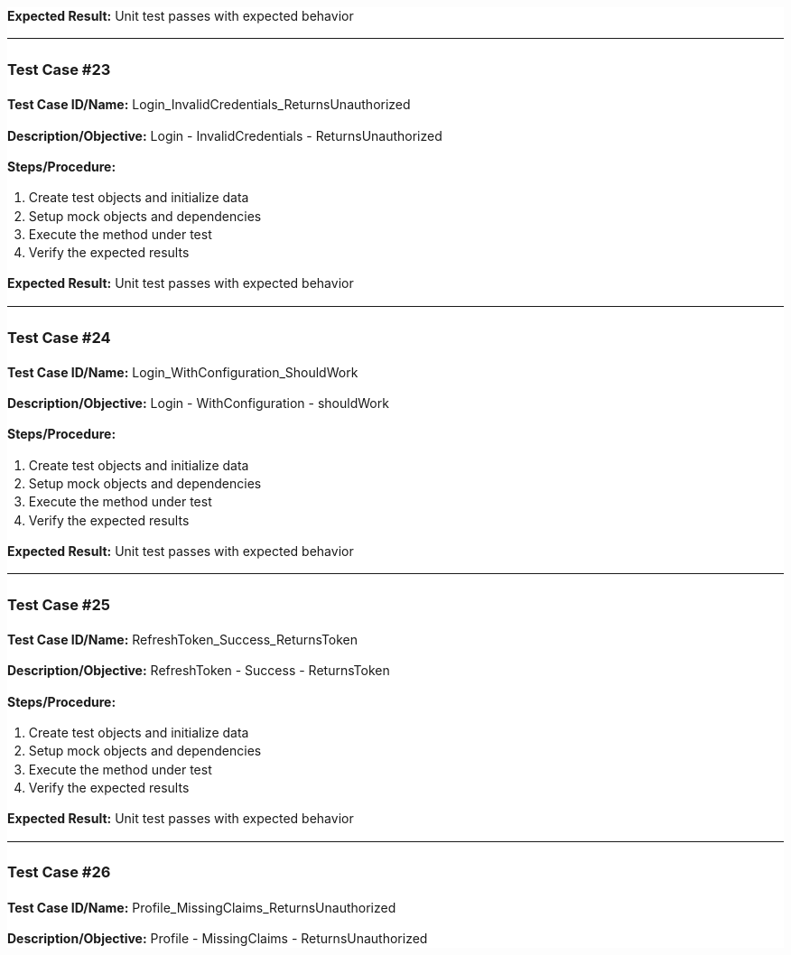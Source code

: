 **Expected Result:** Unit test passes with expected behavior

---

### Test Case #23

**Test Case ID/Name:** Login_InvalidCredentials_ReturnsUnauthorized

**Description/Objective:** Login - InvalidCredentials - ReturnsUnauthorized

**Steps/Procedure:**
   1. Create test objects and initialize data
   2. Setup mock objects and dependencies
   3. Execute the method under test
   4. Verify the expected results

**Expected Result:** Unit test passes with expected behavior

---

### Test Case #24

**Test Case ID/Name:** Login_WithConfiguration_ShouldWork

**Description/Objective:** Login - WithConfiguration - shouldWork

**Steps/Procedure:**
   1. Create test objects and initialize data
   2. Setup mock objects and dependencies
   3. Execute the method under test
   4. Verify the expected results

**Expected Result:** Unit test passes with expected behavior

---

### Test Case #25

**Test Case ID/Name:** RefreshToken_Success_ReturnsToken

**Description/Objective:** RefreshToken - Success - ReturnsToken

**Steps/Procedure:**
   1. Create test objects and initialize data
   2. Setup mock objects and dependencies
   3. Execute the method under test
   4. Verify the expected results

**Expected Result:** Unit test passes with expected behavior

---

### Test Case #26

**Test Case ID/Name:** Profile_MissingClaims_ReturnsUnauthorized

**Description/Objective:** Profile - MissingClaims - ReturnsUnauthorized
